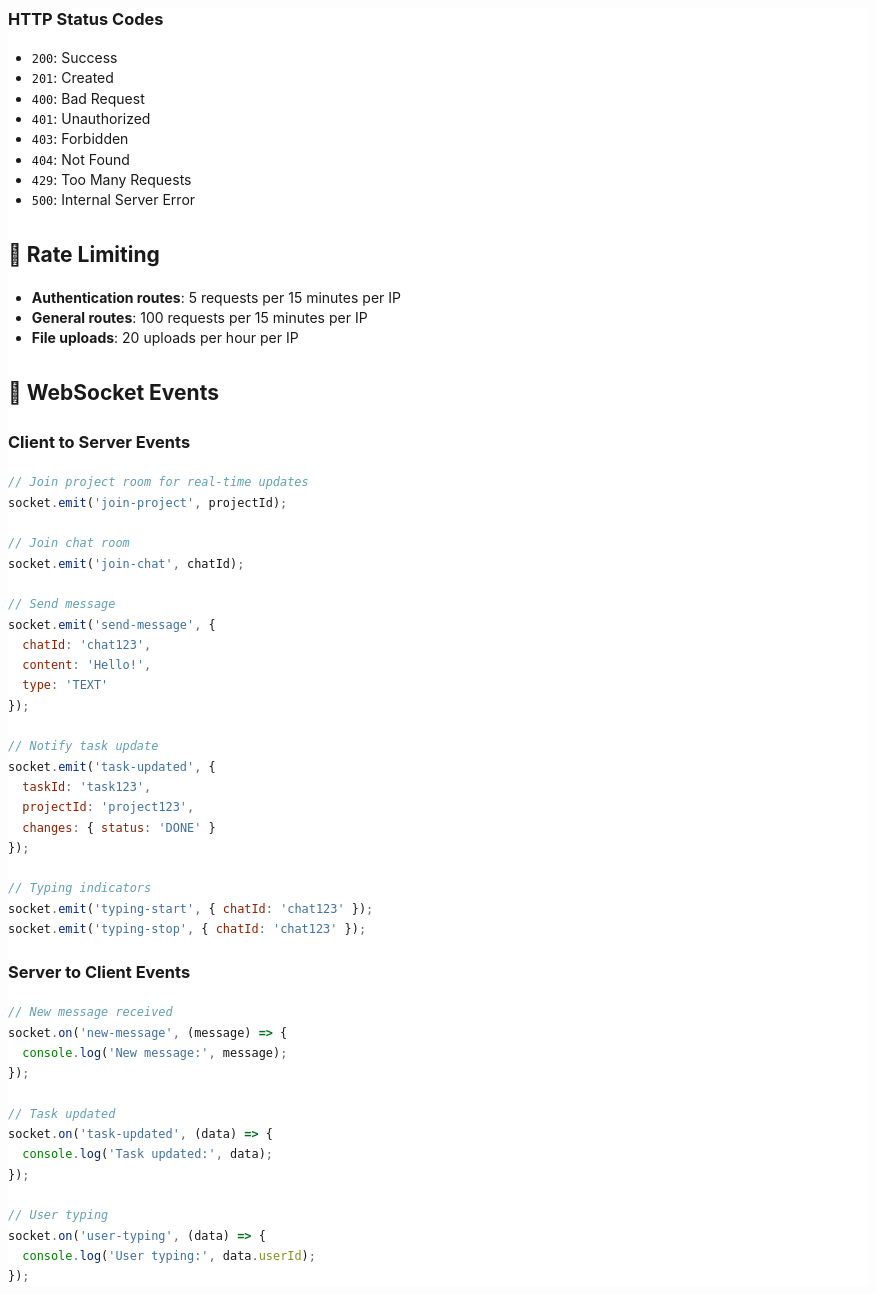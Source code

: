 ### HTTP Status Codes
- `200`: Success
- `201`: Created
- `400`: Bad Request
- `401`: Unauthorized
- `403`: Forbidden
- `404`: Not Found
- `429`: Too Many Requests
- `500`: Internal Server Error

## 🚀 Rate Limiting

- **Authentication routes**: 5 requests per 15 minutes per IP
- **General routes**: 100 requests per 15 minutes per IP  
- **File uploads**: 20 uploads per hour per IP

## 📡 WebSocket Events

### Client to Server Events

```javascript
// Join project room for real-time updates
socket.emit('join-project', projectId);

// Join chat room
socket.emit('join-chat', chatId);

// Send message
socket.emit('send-message', {
  chatId: 'chat123',
  content: 'Hello!',
  type: 'TEXT'
});

// Notify task update
socket.emit('task-updated', {
  taskId: 'task123',
  projectId: 'project123',
  changes: { status: 'DONE' }
});

// Typing indicators
socket.emit('typing-start', { chatId: 'chat123' });
socket.emit('typing-stop', { chatId: 'chat123' });
```

### Server to Client Events

```javascript
// New message received
socket.on('new-message', (message) => {
  console.log('New message:', message);
});

// Task updated
socket.on('task-updated', (data) => {
  console.log('Task updated:', data);
});

// User typing
socket.on('user-typing', (data) => {
  console.log('User typing:', data.userId);
});
```